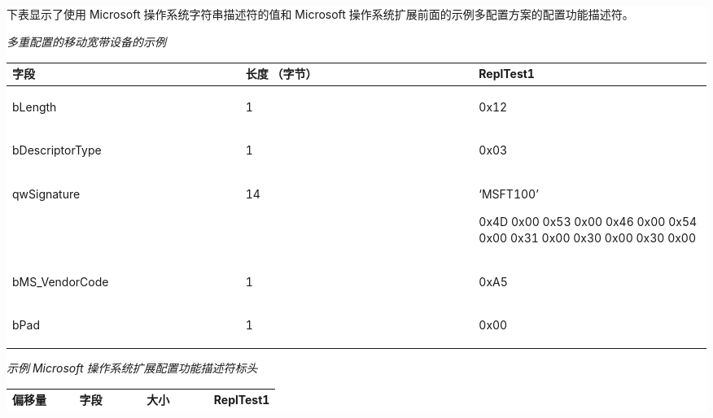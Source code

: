  

下表显示了使用 Microsoft 操作系统字符串描述符的值和 Microsoft 操作系统扩展前面的示例多配置方案的配置功能描述符。

*多重配置的移动宽带设备的示例*

<table>
<colgroup>
<col width="33%" />
<col width="33%" />
<col width="33%" />
</colgroup>
<thead>
<tr class="header">
<th align="left">字段</th>
<th align="left">长度 （字节）</th>
<th align="left">ReplTest1</th>
</tr>
</thead>
<tbody>
<tr class="odd">
<td align="left"><p>bLength</p></td>
<td align="left"><p>1</p></td>
<td align="left"><p>0x12</p></td>
</tr>
<tr class="even">
<td align="left"><p>bDescriptorType</p></td>
<td align="left"><p>1</p></td>
<td align="left"><p>0x03</p></td>
</tr>
<tr class="odd">
<td align="left"><p>qwSignature</p></td>
<td align="left"><p>14</p></td>
<td align="left"><p>‘MSFT100’</p>
<p>0x4D 0x00 0x53 0x00 0x46 0x00 0x54 0x00 0x31 0x00 0x30 0x00 0x30 0x00</p></td>
</tr>
<tr class="even">
<td align="left"><p>bMS_VendorCode</p></td>
<td align="left"><p>1</p></td>
<td align="left"><p>0xA5</p></td>
</tr>
<tr class="odd">
<td align="left"><p>bPad</p></td>
<td align="left"><p>1</p></td>
<td align="left"><p>0x00</p></td>
</tr>
</tbody>
</table>

 

*示例 Microsoft 操作系统扩展配置功能描述符标头*

<table>
<colgroup>
<col width="25%" />
<col width="25%" />
<col width="25%" />
<col width="25%" />
</colgroup>
<thead>
<tr class="header">
<th align="left">偏移量</th>
<th align="left">字段</th>
<th align="left">大小</th>
<th align="left">ReplTest1</th>
</tr>